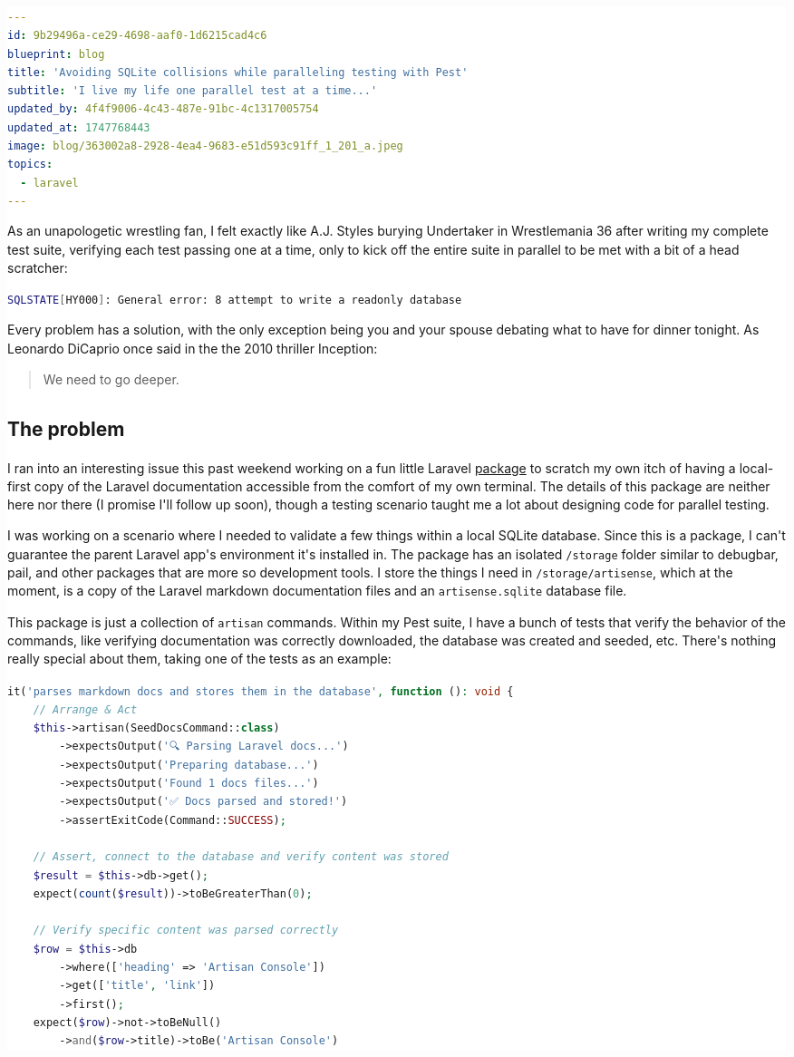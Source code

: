 ```yaml
---
id: 9b29496a-ce29-4698-aaf0-1d6215cad4c6
blueprint: blog
title: 'Avoiding SQLite collisions while paralleling testing with Pest'
subtitle: 'I live my life one parallel test at a time...'
updated_by: 4f4f9006-4c43-487e-91bc-4c1317005754
updated_at: 1747768443
image: blog/363002a8-2928-4ea4-9683-e51d593c91ff_1_201_a.jpeg
topics:
  - laravel
---
```

As an unapologetic wrestling fan, I felt exactly like A.J. Styles burying Undertaker in Wrestlemania 36 after writing my complete test suite, verifying each test passing one at a time, only to kick off the entire suite in parallel to be met with a bit of a head scratcher:

```bash
SQLSTATE[HY000]: General error: 8 attempt to write a readonly database
```

Every problem has a solution, with the only exception being you and your spouse debating what to have for dinner tonight. As Leonardo DiCaprio once said in the the 2010 thriller Inception:

> We need to go deeper.

## The problem

I ran into an interesting issue this past weekend working on a fun little Laravel [package](https://github.com/JoeyMckenzie/artisense) to scratch my own itch of having a local-first copy of the Laravel documentation accessible from the comfort of my own terminal. The details of this package are neither here nor there (I promise I'll follow up soon), though a testing scenario taught me a lot about designing code for parallel testing.

I was working on a scenario where I needed to validate a few things within a local SQLite database. Since this is a package, I can't guarantee the parent Laravel app's environment it's installed in. The package has an isolated `/storage` folder similar to debugbar, pail, and other packages that are more so development tools. I store the things I need in `/storage/artisense`, which at the moment, is a copy of the Laravel markdown documentation files and an `artisense.sqlite` database file.

This package is just a collection of `artisan` commands. Within my Pest suite, I have a bunch of tests that verify the behavior of the commands, like verifying documentation was correctly downloaded, the database was created and seeded, etc. There's nothing really special about them, taking one of the tests as an example:

```php
it('parses markdown docs and stores them in the database', function (): void {
    // Arrange & Act
    $this->artisan(SeedDocsCommand::class)
        ->expectsOutput('🔍 Parsing Laravel docs...')
        ->expectsOutput('Preparing database...')
        ->expectsOutput('Found 1 docs files...')
        ->expectsOutput('✅ Docs parsed and stored!')
        ->assertExitCode(Command::SUCCESS);

    // Assert, connect to the database and verify content was stored
    $result = $this->db->get();
    expect(count($result))->toBeGreaterThan(0);

    // Verify specific content was parsed correctly
    $row = $this->db
        ->where(['heading' => 'Artisan Console'])
        ->get(['title', 'link'])
        ->first();
    expect($row)->not->toBeNull()
        ->and($row->title)->toBe('Artisan Console')
```